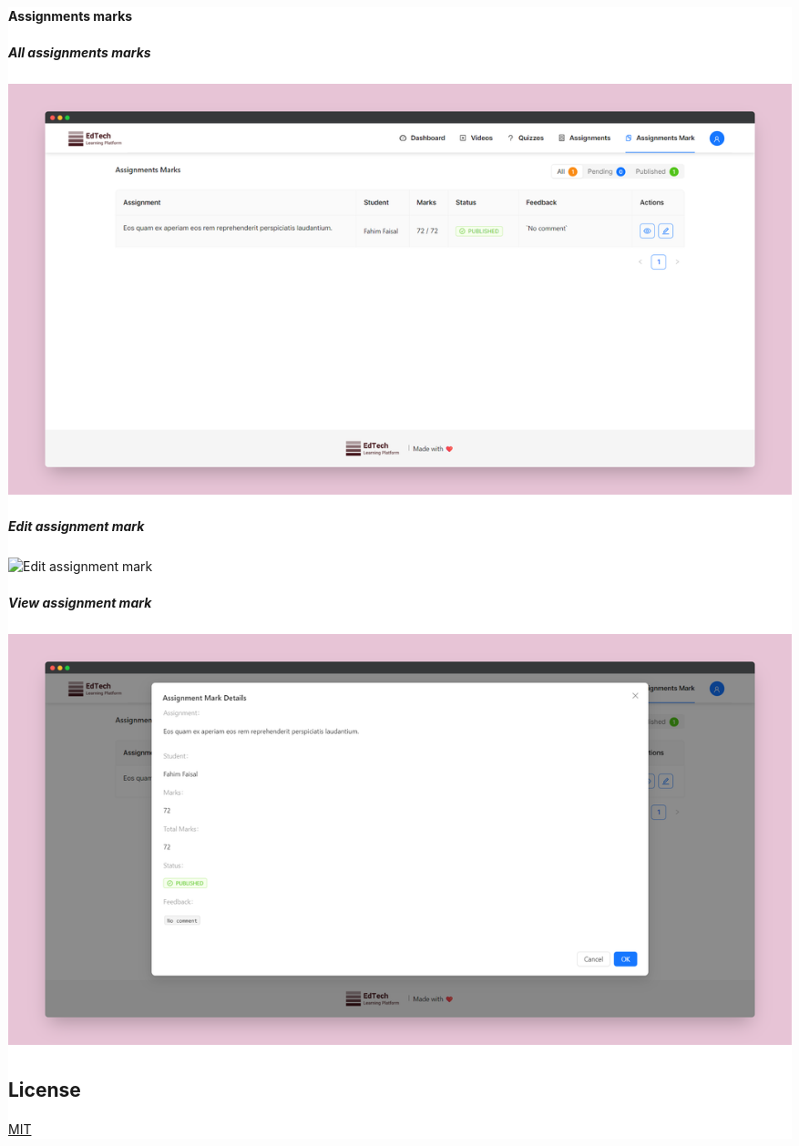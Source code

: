 #### Assignments marks

##### All assignments marks

![Assignments marks](./screenshots/admin-assignment-marks.png)

##### Edit assignment mark

![Edit assignment mark](./screenshots/admin-edit-assingmrnt-mark.png)

##### View assignment mark

![View assignment mark](./screenshots/admin-view-assignment-mark.png)

## License

[MIT](https://choosealicense.com/licenses/mit/)
